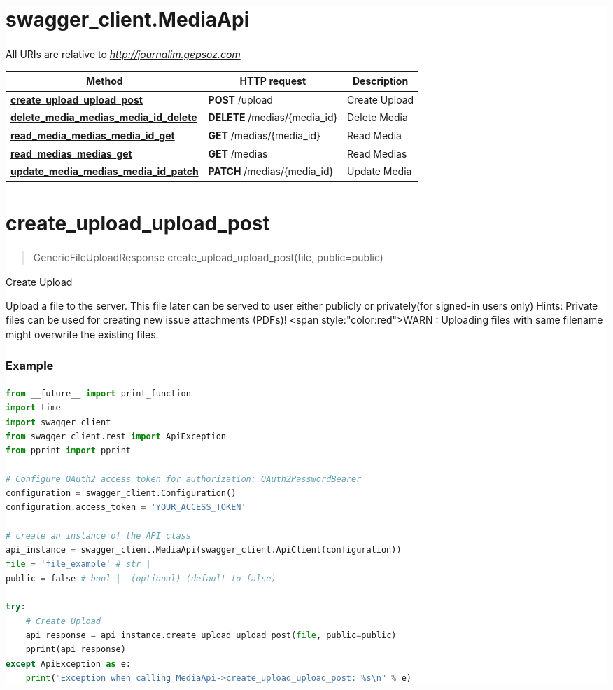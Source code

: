 # swagger_client.MediaApi

All URIs are relative to *http://journalim.gepsoz.com*

Method | HTTP request | Description
------------- | ------------- | -------------
[**create_upload_upload_post**](MediaApi.md#create_upload_upload_post) | **POST** /upload | Create Upload
[**delete_media_medias_media_id_delete**](MediaApi.md#delete_media_medias_media_id_delete) | **DELETE** /medias/{media_id} | Delete Media
[**read_media_medias_media_id_get**](MediaApi.md#read_media_medias_media_id_get) | **GET** /medias/{media_id} | Read Media
[**read_medias_medias_get**](MediaApi.md#read_medias_medias_get) | **GET** /medias | Read Medias
[**update_media_medias_media_id_patch**](MediaApi.md#update_media_medias_media_id_patch) | **PATCH** /medias/{media_id} | Update Media

# **create_upload_upload_post**
> GenericFileUploadResponse create_upload_upload_post(file, public=public)

Create Upload

Upload a file to the server.   This file later can be served to user either publicly or privately(for signed-in users only)   Hints: Private files can be used for creating new issue attachments (PDFs)!   <span style:\"color:red\">WARN</span> : Uploading files with same filename might overwrite the existing files.

### Example
```python
from __future__ import print_function
import time
import swagger_client
from swagger_client.rest import ApiException
from pprint import pprint

# Configure OAuth2 access token for authorization: OAuth2PasswordBearer
configuration = swagger_client.Configuration()
configuration.access_token = 'YOUR_ACCESS_TOKEN'

# create an instance of the API class
api_instance = swagger_client.MediaApi(swagger_client.ApiClient(configuration))
file = 'file_example' # str | 
public = false # bool |  (optional) (default to false)

try:
    # Create Upload
    api_response = api_instance.create_upload_upload_post(file, public=public)
    pprint(api_response)
except ApiException as e:
    print("Exception when calling MediaApi->create_upload_upload_post: %s\n" % e)
```
